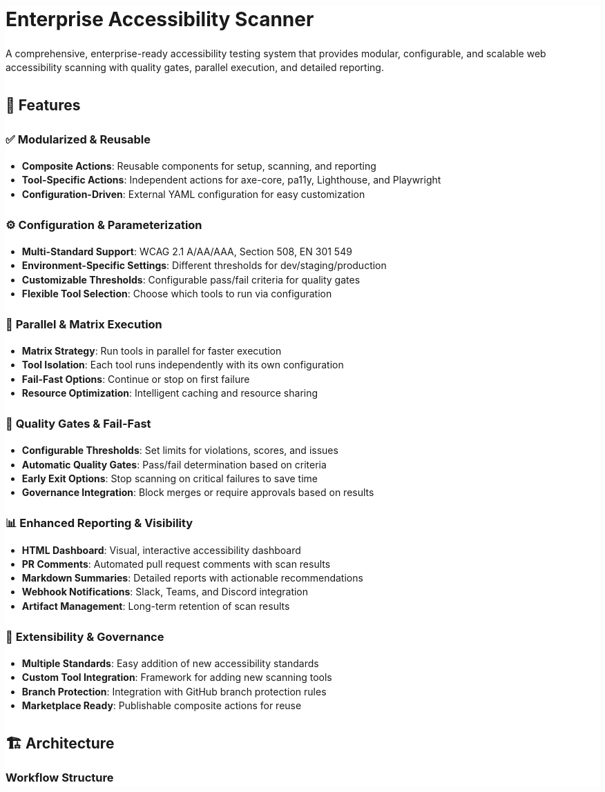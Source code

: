 # Enterprise Accessibility Scanner

A comprehensive, enterprise-ready accessibility testing system that provides modular, configurable, and scalable web accessibility scanning with quality gates, parallel execution, and detailed reporting.

## 🚀 Features

### ✅ **Modularized & Reusable**
- **Composite Actions**: Reusable components for setup, scanning, and reporting
- **Tool-Specific Actions**: Independent actions for axe-core, pa11y, Lighthouse, and Playwright
- **Configuration-Driven**: External YAML configuration for easy customization

### ⚙️ **Configuration & Parameterization**
- **Multi-Standard Support**: WCAG 2.1 A/AA/AAA, Section 508, EN 301 549
- **Environment-Specific Settings**: Different thresholds for dev/staging/production
- **Customizable Thresholds**: Configurable pass/fail criteria for quality gates
- **Flexible Tool Selection**: Choose which tools to run via configuration

### 🔄 **Parallel & Matrix Execution**
- **Matrix Strategy**: Run tools in parallel for faster execution
- **Tool Isolation**: Each tool runs independently with its own configuration
- **Fail-Fast Options**: Continue or stop on first failure
- **Resource Optimization**: Intelligent caching and resource sharing

### 🎯 **Quality Gates & Fail-Fast**
- **Configurable Thresholds**: Set limits for violations, scores, and issues
- **Automatic Quality Gates**: Pass/fail determination based on criteria
- **Early Exit Options**: Stop scanning on critical failures to save time
- **Governance Integration**: Block merges or require approvals based on results

### 📊 **Enhanced Reporting & Visibility**
- **HTML Dashboard**: Visual, interactive accessibility dashboard
- **PR Comments**: Automated pull request comments with scan results
- **Markdown Summaries**: Detailed reports with actionable recommendations
- **Webhook Notifications**: Slack, Teams, and Discord integration
- **Artifact Management**: Long-term retention of scan results

### 🔧 **Extensibility & Governance**
- **Multiple Standards**: Easy addition of new accessibility standards
- **Custom Tool Integration**: Framework for adding new scanning tools
- **Branch Protection**: Integration with GitHub branch protection rules
- **Marketplace Ready**: Publishable composite actions for reuse

## 🏗️ Architecture

### Workflow Structure
